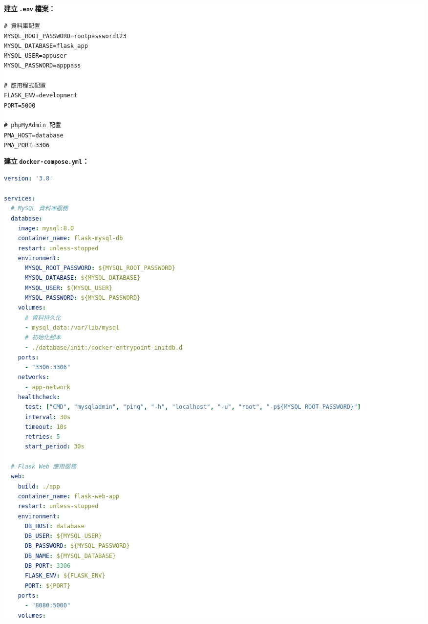 **建立 `.env` 檔案：**
```env
# 資料庫配置
MYSQL_ROOT_PASSWORD=rootpassword123
MYSQL_DATABASE=flask_app
MYSQL_USER=appuser
MYSQL_PASSWORD=apppass

# 應用程式配置
FLASK_ENV=development
PORT=5000

# phpMyAdmin 配置
PMA_HOST=database
PMA_PORT=3306
```

**建立 `docker-compose.yml`：**
```yaml
version: '3.8'

services:
  # MySQL 資料庫服務
  database:
    image: mysql:8.0
    container_name: flask-mysql-db
    restart: unless-stopped
    environment:
      MYSQL_ROOT_PASSWORD: ${MYSQL_ROOT_PASSWORD}
      MYSQL_DATABASE: ${MYSQL_DATABASE}
      MYSQL_USER: ${MYSQL_USER}
      MYSQL_PASSWORD: ${MYSQL_PASSWORD}
    volumes:
      # 資料持久化
      - mysql_data:/var/lib/mysql
      # 初始化腳本
      - ./database/init:/docker-entrypoint-initdb.d
    ports:
      - "3306:3306"
    networks:
      - app-network
    healthcheck:
      test: ["CMD", "mysqladmin", "ping", "-h", "localhost", "-u", "root", "-p${MYSQL_ROOT_PASSWORD}"]
      interval: 30s
      timeout: 10s
      retries: 5
      start_period: 30s

  # Flask Web 應用服務
  web:
    build: ./app
    container_name: flask-web-app
    restart: unless-stopped
    environment:
      DB_HOST: database
      DB_USER: ${MYSQL_USER}
      DB_PASSWORD: ${MYSQL_PASSWORD}
      DB_NAME: ${MYSQL_DATABASE}
      DB_PORT: 3306
      FLASK_ENV: ${FLASK_ENV}
      PORT: ${PORT}
    ports:
      - "8080:5000"
    volumes:
```